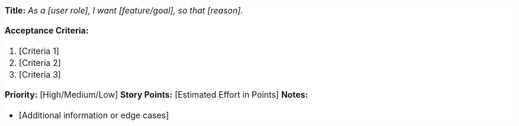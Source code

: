 **Title:**
_As a [user role], I want [feature/goal], so that [reason]._

**Acceptance Criteria:**
1. [Criteria 1]
2. [Criteria 2]
3. [Criteria 3]

**Priority:** [High/Medium/Low]
**Story Points:** [Estimated Effort in Points]
**Notes:**
- [Additional information or edge cases]

